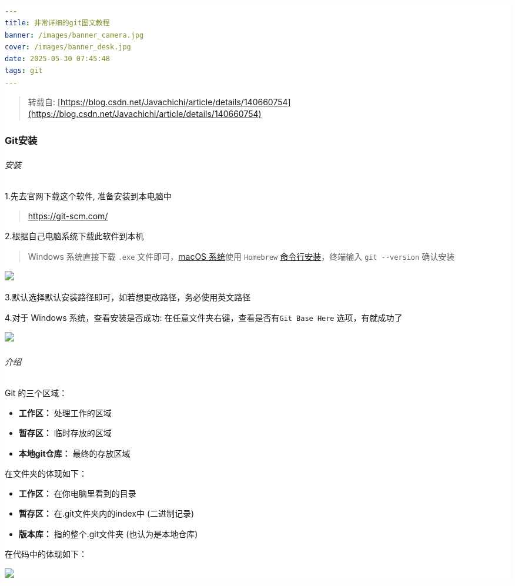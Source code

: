 ```yaml
---
title: 非常详细的git图文教程
banner: /images/banner_camera.jpg
cover: /images/banner_desk.jpg
date: 2025-05-30 07:45:48
tags: git
---
```

> 转载自: [https://blog.csdn.net/Javachichi/article/details/140660754](https://blog.csdn.net/Javachichi/article/details/140660754)


### Git安装

###### 安装

1.先去官网下载这个软件, 准备安装到本电脑中

> https://git-scm.com/

2.根据自己电脑系统下载此软件到本机

> Windows 系统直接下载 `.exe` 文件即可，[macOS 系统](https://so.csdn.net/so/search?q=macOS%20%E7%B3%BB%E7%BB%9F&spm=1001.2101.3001.7020)使用 `Homebrew` [命令行安装](https://so.csdn.net/so/search?q=%E5%91%BD%E4%BB%A4%E8%A1%8C%E5%AE%89%E8%A3%85&spm=1001.2101.3001.7020)，终端输入 `git --version` 确认安装

![](https://i-blog.csdnimg.cn/blog_migrate/6422c4910e90438a736ea45a29f107a5.jpeg)

3.默认选择默认安装路径即可，如若想更改路径，务必使用英文路径

4.对于 Windows 系统，查看安装是否成功: 在任意文件夹右键，查看是否有`Git Base Here` 选项，有就成功了

![](https://i-blog.csdnimg.cn/blog_migrate/e94b3057d597eab77c7e6a26f6c9f9da.jpeg)

###### 介绍

Git 的三个区域：

-   **工作区：** 处理工作的区域
    
-   **暂存区：** 临时存放的区域
    
-   **本地git仓库：** 最终的存放区域
    

在文件夹的体现如下：

-   **工作区：** 在你电脑里看到的目录
    
-   **暂存区：** 在.git文件夹内的index中 (二进制记录)
    
-   **版本库：** 指的整个.git文件夹 (也认为是本地仓库)
    

在代码中的体现如下：

![](https://i-blog.csdnimg.cn/blog_migrate/18e6483d9ddd80a458849cb610a8e5aa.jpeg)
